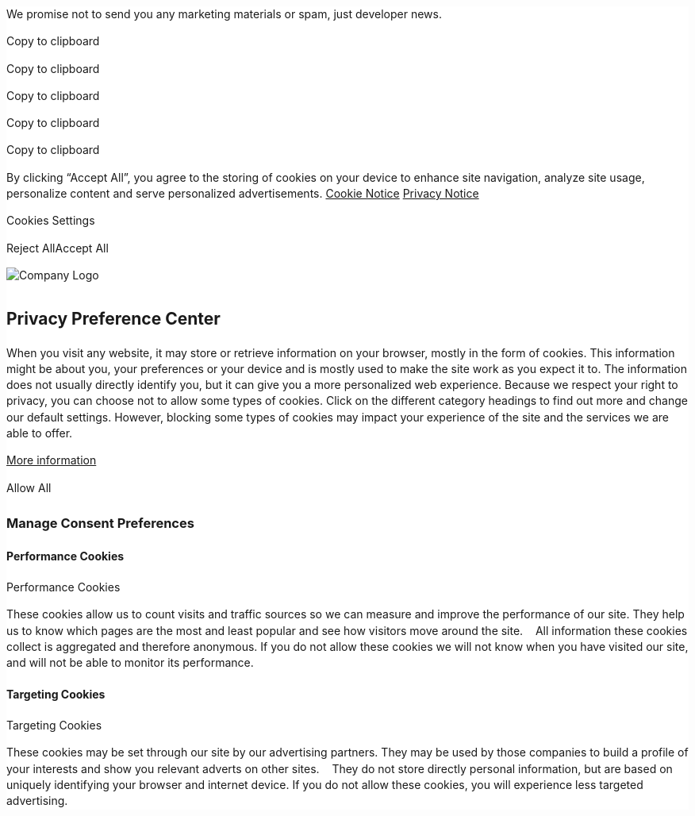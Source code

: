 We promise not to send you any marketing materials or spam, just developer news.

Copy to clipboard

Copy to clipboard

Copy to clipboard

Copy to clipboard

Copy to clipboard

By clicking “Accept All”, you agree to the storing of cookies on your device to enhance site navigation, analyze site usage, personalize content and serve personalized advertisements. [Cookie Notice](https://www.pipedrive.com/en/cookie-notice) [Privacy Notice](https://www.pipedrive.com/en/privacy)

Cookies Settings

Reject AllAccept All

![Company Logo](https://cdn.cookielaw.org/logos/93bc8daa-5b3a-4f92-bef0-2fbea0b508b4/a8118b39-c260-48e7-b195-9437d7861070/1535dff4-8ba4-42fc-9b10-12667500f44c/Pipedrive_Logo_Green.png)

## Privacy Preference Center

When you visit any website, it may store or retrieve information on your browser, mostly in the form of cookies. This information might be about you, your preferences or your device and is mostly used to make the site work as you expect it to. The information does not usually directly identify you, but it can give you a more personalized web experience. Because we respect your right to privacy, you can choose not to allow some types of cookies. Click on the different category headings to find out more and change our default settings. However, blocking some types of cookies may impact your experience of the site and the services we are able to offer.


[More information](https://www.pipedrive.com/en/privacy)

Allow All

### Manage Consent Preferences

#### Performance Cookies

Performance Cookies

These cookies allow us to count visits and traffic sources so we can measure and improve the performance of our site. They help us to know which pages are the most and least popular and see how visitors move around the site.    All information these cookies collect is aggregated and therefore anonymous. If you do not allow these cookies we will not know when you have visited our site, and will not be able to monitor its performance.

#### Targeting Cookies

Targeting Cookies

These cookies may be set through our site by our advertising partners. They may be used by those companies to build a profile of your interests and show you relevant adverts on other sites.    They do not store directly personal information, but are based on uniquely identifying your browser and internet device. If you do not allow these cookies, you will experience less targeted advertising.
